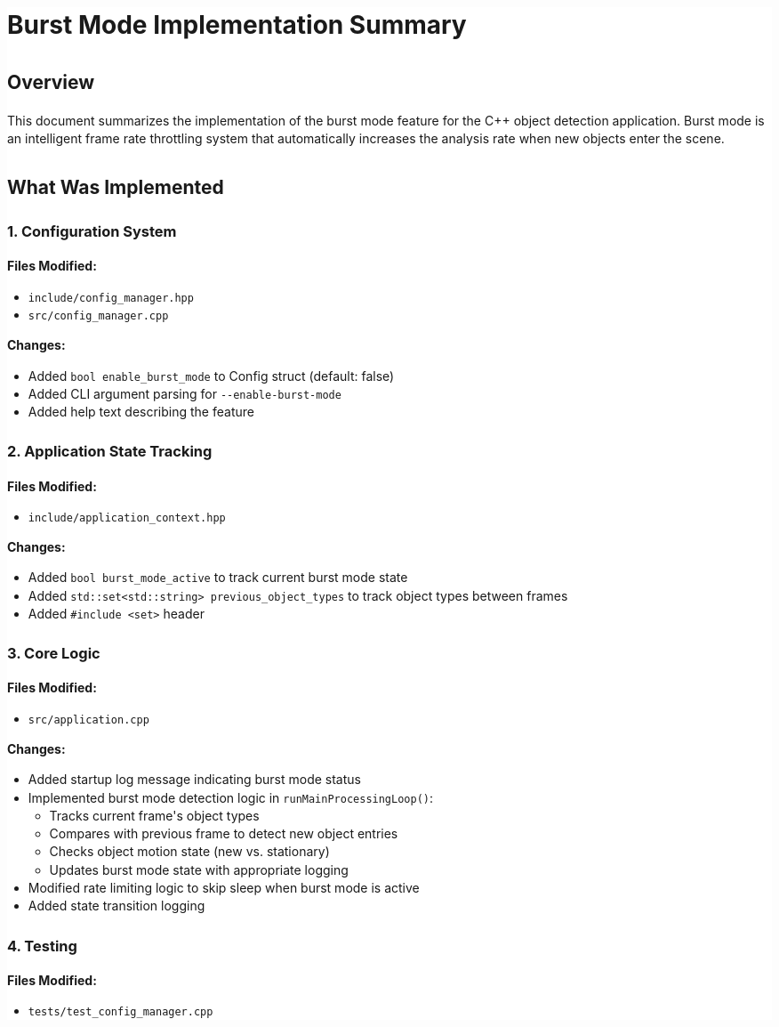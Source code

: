 # Burst Mode Implementation Summary

## Overview

This document summarizes the implementation of the burst mode feature for the C++ object detection application. Burst mode is an intelligent frame rate throttling system that automatically increases the analysis rate when new objects enter the scene.

## What Was Implemented

### 1. Configuration System

**Files Modified:**
- `include/config_manager.hpp`
- `src/config_manager.cpp`

**Changes:**
- Added `bool enable_burst_mode` to Config struct (default: false)
- Added CLI argument parsing for `--enable-burst-mode`
- Added help text describing the feature

### 2. Application State Tracking

**Files Modified:**
- `include/application_context.hpp`

**Changes:**
- Added `bool burst_mode_active` to track current burst mode state
- Added `std::set<std::string> previous_object_types` to track object types between frames
- Added `#include <set>` header

### 3. Core Logic

**Files Modified:**
- `src/application.cpp`

**Changes:**
- Added startup log message indicating burst mode status
- Implemented burst mode detection logic in `runMainProcessingLoop()`:
  - Tracks current frame's object types
  - Compares with previous frame to detect new object entries
  - Checks object motion state (new vs. stationary)
  - Updates burst mode state with appropriate logging
- Modified rate limiting logic to skip sleep when burst mode is active
- Added state transition logging

### 4. Testing

**Files Modified:**
- `tests/test_config_manager.cpp`
